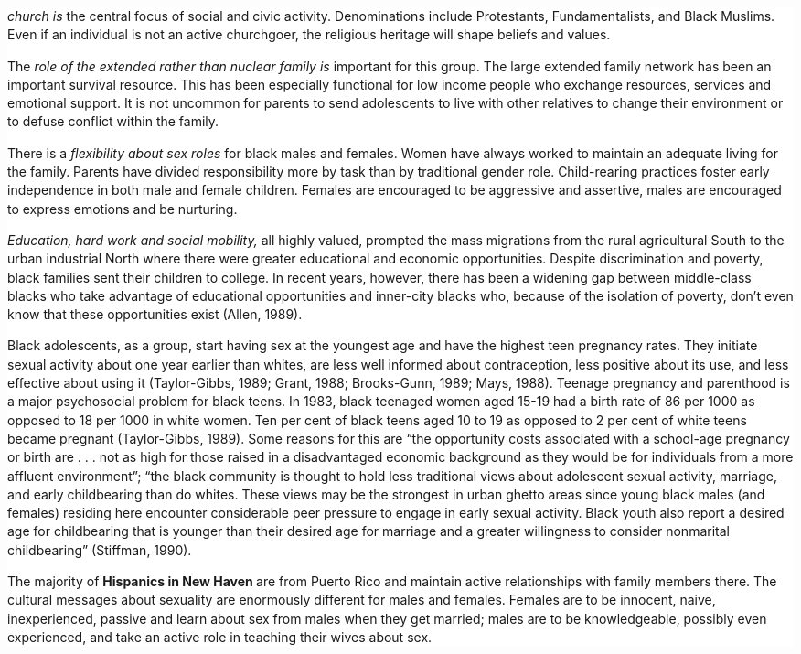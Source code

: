 <i>
church is
</i>
the central focus of social and civic activity. Denominations include Protestants, Fundamentalists, and Black Muslims. Even if an individual is not an active churchgoer, the religious heritage will shape beliefs and values.
</p>
<p>
The
<i>
role of the extended rather than nuclear family is
</i>
important for this group. The large extended family network has been an important survival resource. This has been especially functional for low income people who exchange resources, services and emotional support. It is not uncommon for parents to send adolescents to live with other relatives to change their environment or to defuse conflict within the family.
</p>
<p>
There is a
<i>
flexibility about sex roles
</i>
for black males and females. Women have always worked to maintain an adequate living for the family. Parents have divided responsibility more by task than by traditional gender role. Child-rearing practices foster early independence in both male and female children. Females are encouraged to be aggressive and assertive, males are encouraged to express emotions and be nurturing.
</p>
<p>
<i>
Education, hard work and social mobility,
</i>
all highly valued, prompted the mass migrations from the rural agricultural South to the urban industrial North where there were greater educational and economic opportunities. Despite discrimination and poverty, black families sent their children to college. In recent years, however, there has been a widening gap between middle-class blacks who take advantage of educational opportunities and inner-city blacks who, because of the isolation of poverty, don’t even know that these opportunities exist (Allen, 1989).
</p>
<p>
Black adolescents, as a group, start having sex at the youngest age and have the highest teen pregnancy rates. They initiate sexual activity about one year earlier than whites, are less well informed about contraception, less positive about its use, and less effective about using it (Taylor-Gibbs, 1989; Grant, 1988; Brooks-Gunn, 1989; Mays, 1988). Teenage pregnancy and parenthood is a major psychosocial problem for black teens. In 1983, black teenaged women aged 15-19 had a birth rate of 86 per 1000 as opposed to 18 per 1000 in white women. Ten per cent of black teens aged 10 to 19 as opposed to 2 per cent of white teens became pregnant (Taylor-Gibbs, 1989). Some reasons for this are “the opportunity costs associated with a school-age pregnancy or birth are . . . not as high for those raised in a disadvantaged economic background as they would be for individuals from a more affluent environment”; “the black community is thought to hold less traditional views about adolescent sexual activity, marriage, and early childbearing than do whites. These views may be the strongest in urban ghetto areas since young black males (and females) residing here encounter considerable peer pressure to engage in early sexual activity. Black youth also report a desired age for childbearing that is younger than their desired age for marriage and a greater willingness to consider nonmarital childbearing” (Stiffman, 1990).
</p>
<p>
The majority of
<b>
Hispanics in New Haven
</b>
are from Puerto Rico and maintain active relationships with family members there. The cultural messages about sexuality are enormously different for males and females. Females are to be innocent, naive, inexperienced, passive and learn about sex from males when they get married; males are to be knowledgeable, possibly even experienced, and take an active role in teaching their wives about sex.